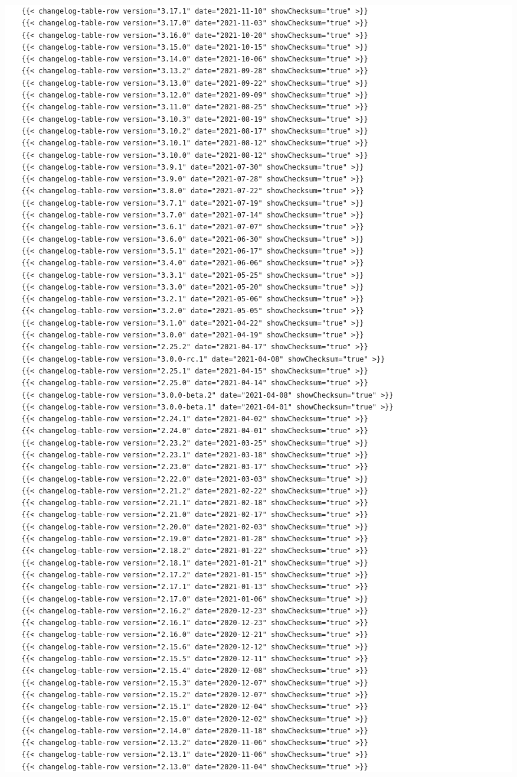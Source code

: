         {{< changelog-table-row version="3.17.1" date="2021-11-10" showChecksum="true" >}}
        {{< changelog-table-row version="3.17.0" date="2021-11-03" showChecksum="true" >}}
        {{< changelog-table-row version="3.16.0" date="2021-10-20" showChecksum="true" >}}
        {{< changelog-table-row version="3.15.0" date="2021-10-15" showChecksum="true" >}}
        {{< changelog-table-row version="3.14.0" date="2021-10-06" showChecksum="true" >}}
        {{< changelog-table-row version="3.13.2" date="2021-09-28" showChecksum="true" >}}
        {{< changelog-table-row version="3.13.0" date="2021-09-22" showChecksum="true" >}}
        {{< changelog-table-row version="3.12.0" date="2021-09-09" showChecksum="true" >}}
        {{< changelog-table-row version="3.11.0" date="2021-08-25" showChecksum="true" >}}
        {{< changelog-table-row version="3.10.3" date="2021-08-19" showChecksum="true" >}}
        {{< changelog-table-row version="3.10.2" date="2021-08-17" showChecksum="true" >}}
        {{< changelog-table-row version="3.10.1" date="2021-08-12" showChecksum="true" >}}
        {{< changelog-table-row version="3.10.0" date="2021-08-12" showChecksum="true" >}}
        {{< changelog-table-row version="3.9.1" date="2021-07-30" showChecksum="true" >}}
        {{< changelog-table-row version="3.9.0" date="2021-07-28" showChecksum="true" >}}
        {{< changelog-table-row version="3.8.0" date="2021-07-22" showChecksum="true" >}}
        {{< changelog-table-row version="3.7.1" date="2021-07-19" showChecksum="true" >}}
        {{< changelog-table-row version="3.7.0" date="2021-07-14" showChecksum="true" >}}
        {{< changelog-table-row version="3.6.1" date="2021-07-07" showChecksum="true" >}}
        {{< changelog-table-row version="3.6.0" date="2021-06-30" showChecksum="true" >}}
        {{< changelog-table-row version="3.5.1" date="2021-06-17" showChecksum="true" >}}
        {{< changelog-table-row version="3.4.0" date="2021-06-06" showChecksum="true" >}}
        {{< changelog-table-row version="3.3.1" date="2021-05-25" showChecksum="true" >}}
        {{< changelog-table-row version="3.3.0" date="2021-05-20" showChecksum="true" >}}
        {{< changelog-table-row version="3.2.1" date="2021-05-06" showChecksum="true" >}}
        {{< changelog-table-row version="3.2.0" date="2021-05-05" showChecksum="true" >}}
        {{< changelog-table-row version="3.1.0" date="2021-04-22" showChecksum="true" >}}
        {{< changelog-table-row version="3.0.0" date="2021-04-19" showChecksum="true" >}}
        {{< changelog-table-row version="2.25.2" date="2021-04-17" showChecksum="true" >}}
	    {{< changelog-table-row version="3.0.0-rc.1" date="2021-04-08" showChecksum="true" >}}
        {{< changelog-table-row version="2.25.1" date="2021-04-15" showChecksum="true" >}}
        {{< changelog-table-row version="2.25.0" date="2021-04-14" showChecksum="true" >}}
        {{< changelog-table-row version="3.0.0-beta.2" date="2021-04-08" showChecksum="true" >}}
        {{< changelog-table-row version="3.0.0-beta.1" date="2021-04-01" showChecksum="true" >}}
        {{< changelog-table-row version="2.24.1" date="2021-04-02" showChecksum="true" >}}
        {{< changelog-table-row version="2.24.0" date="2021-04-01" showChecksum="true" >}}
        {{< changelog-table-row version="2.23.2" date="2021-03-25" showChecksum="true" >}}
        {{< changelog-table-row version="2.23.1" date="2021-03-18" showChecksum="true" >}}
        {{< changelog-table-row version="2.23.0" date="2021-03-17" showChecksum="true" >}}
        {{< changelog-table-row version="2.22.0" date="2021-03-03" showChecksum="true" >}}
        {{< changelog-table-row version="2.21.2" date="2021-02-22" showChecksum="true" >}}
        {{< changelog-table-row version="2.21.1" date="2021-02-18" showChecksum="true" >}}
        {{< changelog-table-row version="2.21.0" date="2021-02-17" showChecksum="true" >}}
        {{< changelog-table-row version="2.20.0" date="2021-02-03" showChecksum="true" >}}
        {{< changelog-table-row version="2.19.0" date="2021-01-28" showChecksum="true" >}}
        {{< changelog-table-row version="2.18.2" date="2021-01-22" showChecksum="true" >}}
        {{< changelog-table-row version="2.18.1" date="2021-01-21" showChecksum="true" >}}
        {{< changelog-table-row version="2.17.2" date="2021-01-15" showChecksum="true" >}}
        {{< changelog-table-row version="2.17.1" date="2021-01-13" showChecksum="true" >}}
        {{< changelog-table-row version="2.17.0" date="2021-01-06" showChecksum="true" >}}
        {{< changelog-table-row version="2.16.2" date="2020-12-23" showChecksum="true" >}}
        {{< changelog-table-row version="2.16.1" date="2020-12-23" showChecksum="true" >}}
        {{< changelog-table-row version="2.16.0" date="2020-12-21" showChecksum="true" >}}
        {{< changelog-table-row version="2.15.6" date="2020-12-12" showChecksum="true" >}}
        {{< changelog-table-row version="2.15.5" date="2020-12-11" showChecksum="true" >}}
        {{< changelog-table-row version="2.15.4" date="2020-12-08" showChecksum="true" >}}
        {{< changelog-table-row version="2.15.3" date="2020-12-07" showChecksum="true" >}}
        {{< changelog-table-row version="2.15.2" date="2020-12-07" showChecksum="true" >}}
        {{< changelog-table-row version="2.15.1" date="2020-12-04" showChecksum="true" >}}
        {{< changelog-table-row version="2.15.0" date="2020-12-02" showChecksum="true" >}}
        {{< changelog-table-row version="2.14.0" date="2020-11-18" showChecksum="true" >}}
        {{< changelog-table-row version="2.13.2" date="2020-11-06" showChecksum="true" >}}
        {{< changelog-table-row version="2.13.1" date="2020-11-06" showChecksum="true" >}}
        {{< changelog-table-row version="2.13.0" date="2020-11-04" showChecksum="true" >}}